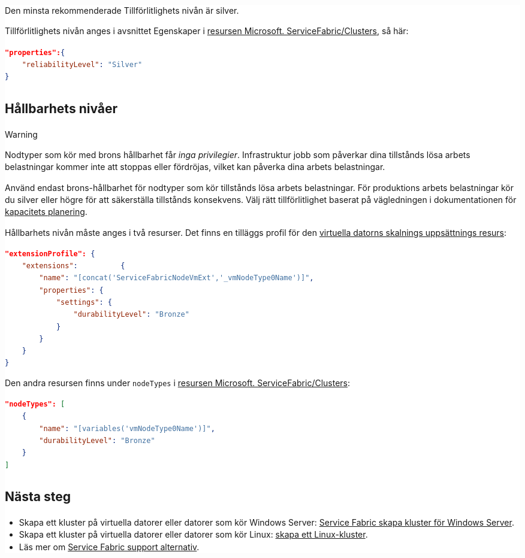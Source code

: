 Den minsta rekommenderade Tillförlitlighets nivån är silver.

Tillförlitlighets nivån anges i avsnittet Egenskaper i [resursen Microsoft. ServiceFabric/Clusters](/azure/templates/microsoft.servicefabric/2018-02-01/clusters), så här:

```json
"properties":{
    "reliabilityLevel": "Silver"
}
```

## <a name="durability-levels"></a>Hållbarhets nivåer

> [!WARNING]
> Nodtyper som kör med brons hållbarhet får _inga privilegier_. Infrastruktur jobb som påverkar dina tillstånds lösa arbets belastningar kommer inte att stoppas eller fördröjas, vilket kan påverka dina arbets belastningar. 
>
> Använd endast brons-hållbarhet för nodtyper som kör tillstånds lösa arbets belastningar. För produktions arbets belastningar kör du silver eller högre för att säkerställa tillstånds konsekvens. Välj rätt tillförlitlighet baserat på vägledningen i dokumentationen för [kapacitets planering](./service-fabric-cluster-capacity.md).

Hållbarhets nivån måste anges i två resurser. Det finns en tilläggs profil för den [virtuella datorns skalnings uppsättnings resurs](/rest/api/compute/virtualmachinescalesets/createorupdate#virtualmachinescalesetosprofile):

```json
"extensionProfile": {
    "extensions":          {
        "name": "[concat('ServiceFabricNodeVmExt','_vmNodeType0Name')]",
        "properties": {
            "settings": {
                "durabilityLevel": "Bronze"
            }
        }
    }
}
```

Den andra resursen finns under `nodeTypes` i [resursen Microsoft. ServiceFabric/Clusters](/azure/templates/microsoft.servicefabric/2018-02-01/clusters): 

```json
"nodeTypes": [
    {
        "name": "[variables('vmNodeType0Name')]",
        "durabilityLevel": "Bronze"
    }
]
```

## <a name="next-steps"></a>Nästa steg

* Skapa ett kluster på virtuella datorer eller datorer som kör Windows Server: [Service Fabric skapa kluster för Windows Server](service-fabric-cluster-creation-for-windows-server.md).
* Skapa ett kluster på virtuella datorer eller datorer som kör Linux: [skapa ett Linux-kluster](service-fabric-cluster-creation-via-portal.md).
* Läs mer om [Service Fabric support alternativ](service-fabric-support.md).

[Image1]: ./media/service-fabric-best-practices/generate-common-name-cert-portal.png